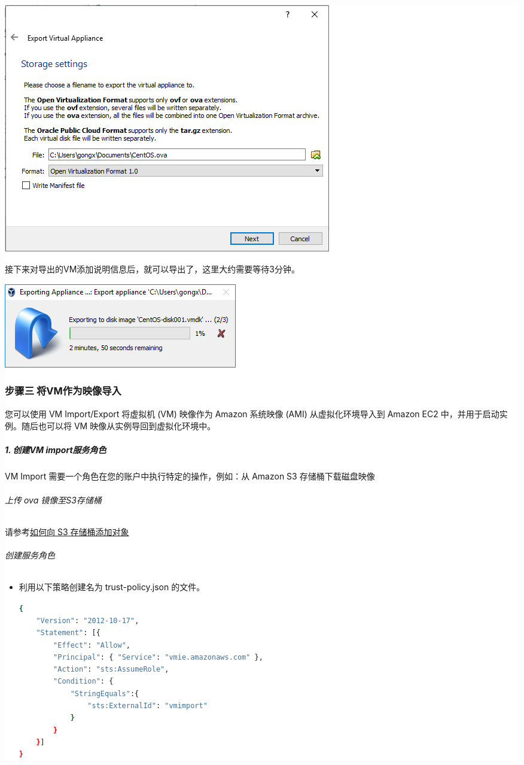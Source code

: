 ![image 02](assets/SMS_vm-import/VMImport02.png)

接下来对导出的VM添加说明信息后，就可以导出了，这里大约需要等待3分钟。

![image 03](assets/SMS_vm-import/VMImport03.png)

### 步骤三 将VM作为映像导入

您可以使用 VM Import/Export 将虚拟机 (VM) 映像作为 Amazon 系统映像 (AMI) 从虚拟化环境导入到 Amazon EC2 中，并用于启动实例。随后也可以将 VM 映像从实例导回到虚拟化环境中。

##### 1.	创建VM import服务角色

VM Import 需要一个角色在您的账户中执行特定的操作，例如：从 Amazon S3 存储桶下载磁盘映像

###### 上传 ova 镜像至S3存储桶

请参考[如何向 S3 存储桶添加对象](http://docs.amazonaws.cn/AmazonS3/latest/gsg/PuttingAnObjectInABucket.html)

###### 创建服务角色

 - 利用以下策略创建名为 trust-policy.json 的文件。

    ```sh
    {
        "Version": "2012-10-17",
        "Statement": [{
            "Effect": "Allow",
            "Principal": { "Service": "vmie.amazonaws.com" },
            "Action": "sts:AssumeRole",
            "Condition": {
                "StringEquals":{
                    "sts:ExternalId": "vmimport"
                }
            }
        }]
    }
    ```
    